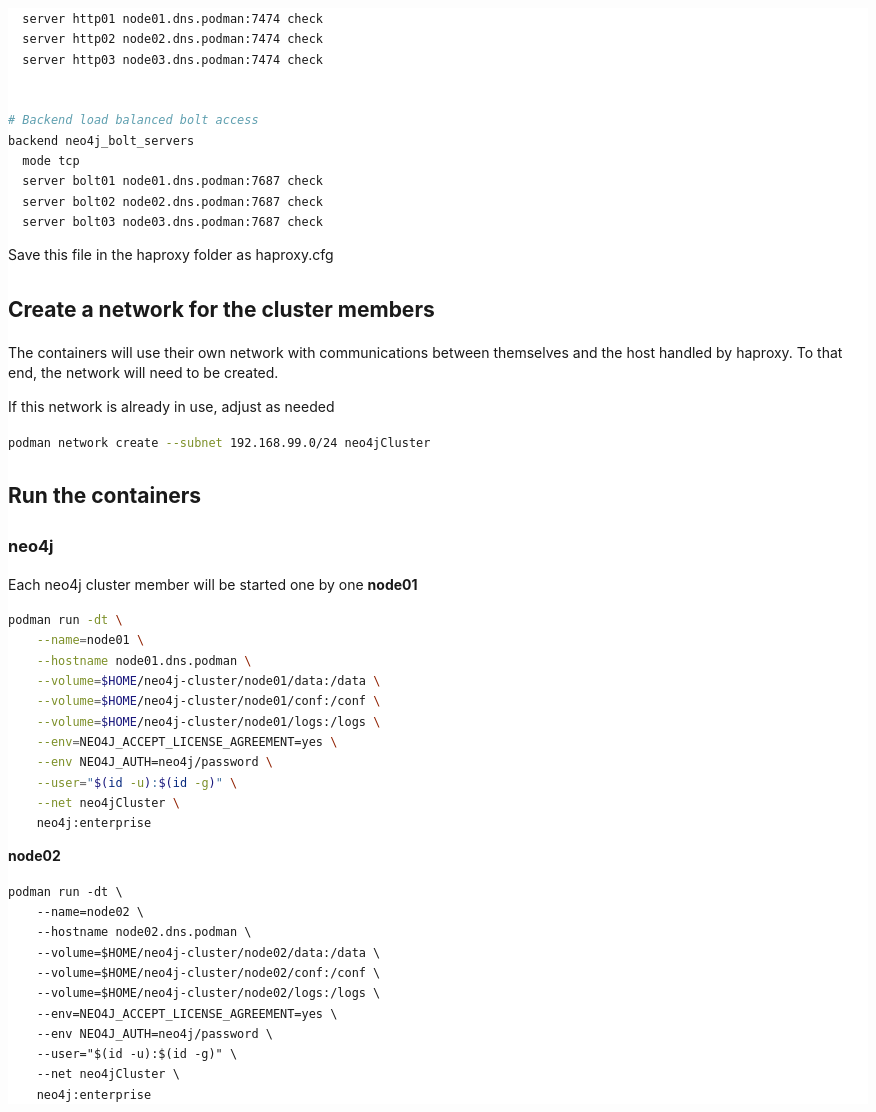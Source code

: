 ```Bash
  server http01 node01.dns.podman:7474 check
  server http02 node02.dns.podman:7474 check
  server http03 node03.dns.podman:7474 check


# Backend load balanced bolt access
backend neo4j_bolt_servers
  mode tcp
  server bolt01 node01.dns.podman:7687 check
  server bolt02 node02.dns.podman:7687 check
  server bolt03 node03.dns.podman:7687 check
```

Save this file in the haproxy folder as haproxy.cfg

## Create a network for the cluster members

The containers will use their own network with communications between themselves and the host handled by haproxy.  To that end,  the network will need to be created.

If this network is already in use, adjust as needed

```Bash
podman network create --subnet 192.168.99.0/24 neo4jCluster
```

## Run the containers

### neo4j

Each neo4j cluster member will be started one by one
**node01**

```Bash
podman run -dt \
    --name=node01 \
    --hostname node01.dns.podman \
    --volume=$HOME/neo4j-cluster/node01/data:/data \
    --volume=$HOME/neo4j-cluster/node01/conf:/conf \
    --volume=$HOME/neo4j-cluster/node01/logs:/logs \
    --env=NEO4J_ACCEPT_LICENSE_AGREEMENT=yes \
    --env NEO4J_AUTH=neo4j/password \
    --user="$(id -u):$(id -g)" \
    --net neo4jCluster \
    neo4j:enterprise
```

**node02**

```
podman run -dt \
    --name=node02 \
    --hostname node02.dns.podman \
    --volume=$HOME/neo4j-cluster/node02/data:/data \
    --volume=$HOME/neo4j-cluster/node02/conf:/conf \
    --volume=$HOME/neo4j-cluster/node02/logs:/logs \
    --env=NEO4J_ACCEPT_LICENSE_AGREEMENT=yes \
    --env NEO4J_AUTH=neo4j/password \
    --user="$(id -u):$(id -g)" \
    --net neo4jCluster \
    neo4j:enterprise
```
